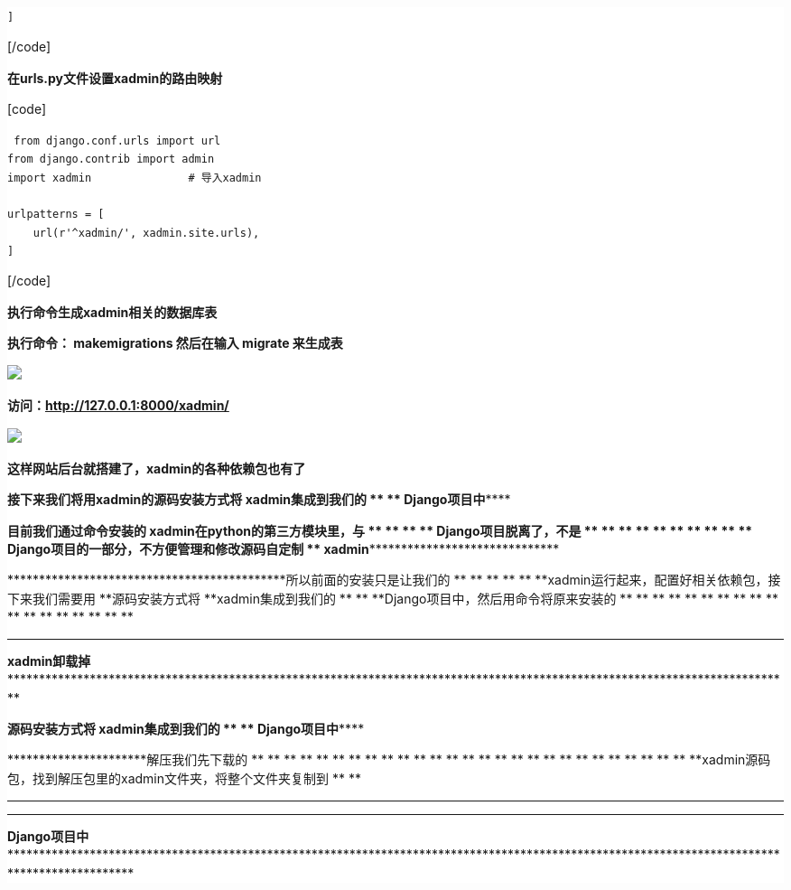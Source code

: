    ]
[/code]



**在urls.py文件设置xadmin的路由映射**

[code]

     from django.conf.urls import url
    from django.contrib import admin
    import xadmin               # 导入xadmin
    
    urlpatterns = [
        url(r'^xadmin/', xadmin.site.urls),
    ]
[/code]



**执行命令生成xadmin相关的数据库表**

**执行命令： makemigrations  然后在输入   migrate   来生成表**

**![](https://images2017.cnblogs.com/blog/955761/201709/955761-20170909222450976-717623570.png)**



**访问：http://127.0.0.1:8000/xadmin/**

**![](https://images2017.cnblogs.com/blog/955761/201709/955761-20170909223944460-1432014278.png)**



**这样网站后台就搭建了，xadmin的各种依赖包也有了**



**接下来我们将用xadmin的源码安装方式将 **xadmin集成到我们的 ** ** **Django项目中**********

**********目前我们通过命令安装的 **xadmin在python的第三方模块里，与 ** ** ** ** **Django项目脱离了，不是 **
** ** ** ** ** ** ** ** ** **Django项目的一部分，不方便管理和修改源码自定制 **
**xadmin************************************************

********************************************所以前面的安装只是让我们的 ** ** ** ** **
**xadmin运行起来，配置好相关依赖包，接下来我们需要用 **源码安装方式将 **xadmin集成到我们的 ** **
**Django项目中，然后用命令将原来安装的 ** ** ** ** ** ** ** ** ** ** ** ** ** ** ** ** ** **
** ** ** ** ** ** ** ** ** ** **
**xadmin卸载掉******************************************************************************************************************************



****************************************************************************************************************************************************************************************源码安装方式将
**xadmin集成到我们的 ** **
**Django项目中************************************************************************************************************************************************************************************************

**********************解压我们先下载的 ** ** ** ** ** ** ** ** ** ** ** ** ** ** ** **
** ** ** ** ** ** ** ** ** ** ** **xadmin源码包，找到解压包里的xadmin文件夹，将整个文件夹复制到 ** **
** ** ** ** ** ** ** ** ** ** ** ** ** ** ** ** ** ** ** ** ** ** ** ** ** **
** ** ** **
**Django项目中************************************************************************************************************************************************
